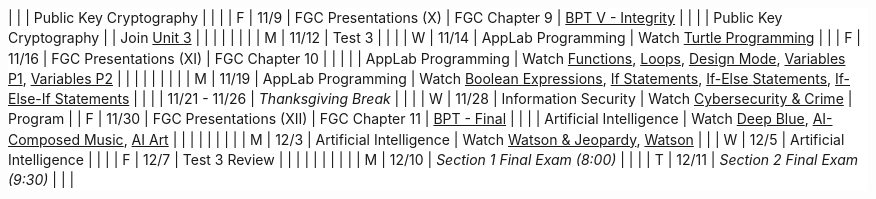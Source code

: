 | | | Public Key Cryptography | | |
| F | 11/9 | FGC Presentations (X) | FGC Chapter 9 | [BPT V - Integrity](/bju/cps105/homework/bpt/part5) |
| | | Public Key Cryptography | | Join [Unit 3](https://studio.code.org/join/TJXNZY) |
| | | | | |
| M | 11/12 | Test 3 | | |
| W | 11/14 | AppLab Programming | Watch [Turtle Programming](https://www.youtube.com/watch?v=i2KHYUhtOlM) | |
| F | 11/16 | FGC Presentations (XI) | FGC Chapter 10 | |
| | | AppLab Programming | Watch [Functions](https://www.youtube.com/watch?v=yPWQfa4CHbw), [Loops](https://www.youtube.com/watch?v=G8hfAk4PfOM), [Design Mode](https://www.youtube.com/watch?v=-EoTeD4mSNU), [Variables P1](https://www.youtube.com/watch?v=UG7Q1Sr0_F0), [Variables P2](https://www.youtube.com/watch?v=ijjVDBPwA1o) | |
| | | | | |
| M | 11/19 | AppLab Programming | Watch [Boolean Expressions](https://www.youtube.com/watch?v=y3rCKJNOwpA), [If Statements](https://www.youtube.com/watch?v=0oG3Wck2fRU), [If-Else Statements](https://www.youtube.com/watch?v=ZIL_3YRD14s), [If-Else-If Statements](https://www.youtube.com/watch?v=aFssCTE5hs8) | |
| | 11/21 - 11/26 | _Thanksgiving Break_ | | |
| W | 11/28 | Information Security | Watch [Cybersecurity & Crime](https://www.youtube.com/watch?v=AuYNXgO_f3Y) | Program |
| F | 11/30 | FGC Presentations (XII) | FGC Chapter 11 | [BPT - Final](/bju/cps105/homework/bpt/final) |
| | | Artificial Intelligence | Watch [Deep Blue](https://www.youtube.com/watch?v=NJarxpYyoFI), [AI-Composed Music](https://www.youtube.com/watch?v=TqH6ionF94I), [AI Art](https://news.artnet.com/market/artificial-intelligence-christies-1335170) | |
| | | | | |
| M | 12/3 | Artificial Intelligence | Watch [Watson & Jeopardy](https://www.youtube.com/watch?v=P18EdAKuC1U), [Watson](https://www.youtube.com/watch?v=_Xcmh1LQB9I) | |
| W | 12/5 | Artificial Intelligence | | |
| F | 12/7 | Test 3 Review | | |
| | | | | |
| M | 12/10 | _Section 1 Final Exam (8:00)_ | | |
| T | 12/11 | _Section 2 Final Exam (9:30)_ | | |
